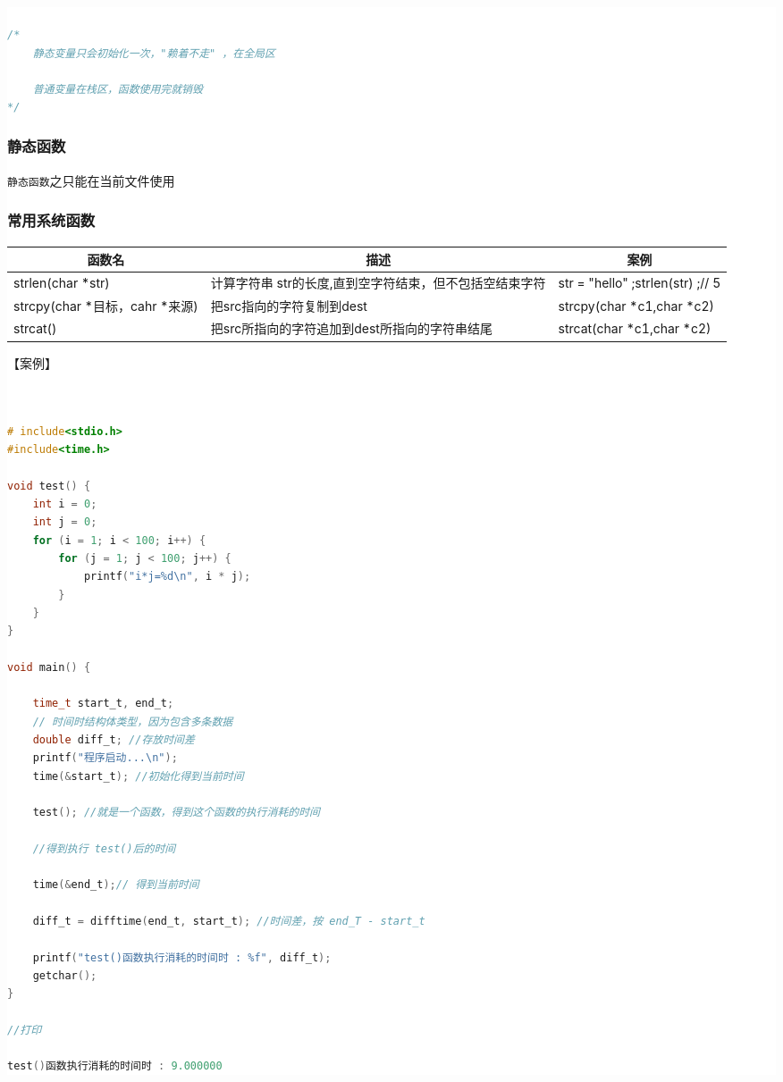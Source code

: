 ```c

/*
	静态变量只会初始化一次，"赖着不走" ，在全局区 

	普通变量在栈区，函数使用完就销毁 
*/

```

### 静态函数

`静态函数`之只能在当前文件使用


### 常用系统函数

函数名 | 描述 | 案例 
-- | -- |--
strlen(char *str) | 计算字符串 str的长度,直到空字符结束，但不包括空结束字符 |str = "hello" ;strlen(str) ;// 5
strcpy(char *目标，cahr *来源)| 把src指向的字符复制到dest| strcpy(char *c1,char *c2)
strcat() | 把src所指向的字符追加到dest所指向的字符串结尾 | strcat(char *c1,char *c2)

【案例】

```c


# include<stdio.h>
#include<time.h>

void test() {
	int i = 0;
	int j = 0;
	for (i = 1; i < 100; i++) {
		for (j = 1; j < 100; j++) {
			printf("i*j=%d\n", i * j);
		}
	}
}

void main() {

	time_t start_t, end_t;
	// 时间时结构体类型，因为包含多条数据
	double diff_t; //存放时间差
	printf("程序启动...\n");
	time(&start_t); //初始化得到当前时间

	test(); //就是一个函数，得到这个函数的执行消耗的时间

	//得到执行 test()后的时间

	time(&end_t);// 得到当前时间

	diff_t = difftime(end_t, start_t); //时间差，按 end_T - start_t

	printf("test()函数执行消耗的时间时 : %f", diff_t);
	getchar();
}

//打印

test()函数执行消耗的时间时 : 9.000000
```
